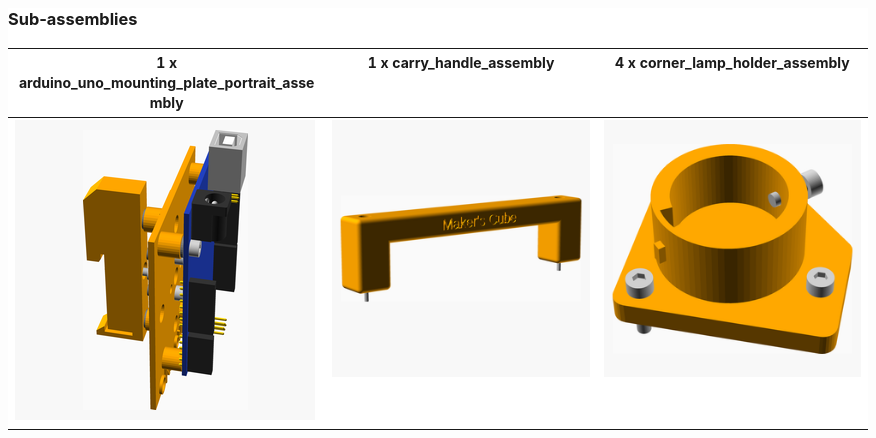 
### Sub-assemblies

| 1 x arduino_uno_mounting_plate_portrait_assembly | 1 x carry_handle_assembly | 4 x corner_lamp_holder_assembly |
|--|--|--|
| ![arduino_uno_mounting_plate_portrait_assembled](assemblies/arduino_uno_mounting_plate_portrait_assembled_tn.png) | ![carry_handle_assembled](assemblies/carry_handle_assembled_tn.png) | ![corner_lamp_holder_assembled](assemblies/corner_lamp_holder_assembled_tn.png) 
